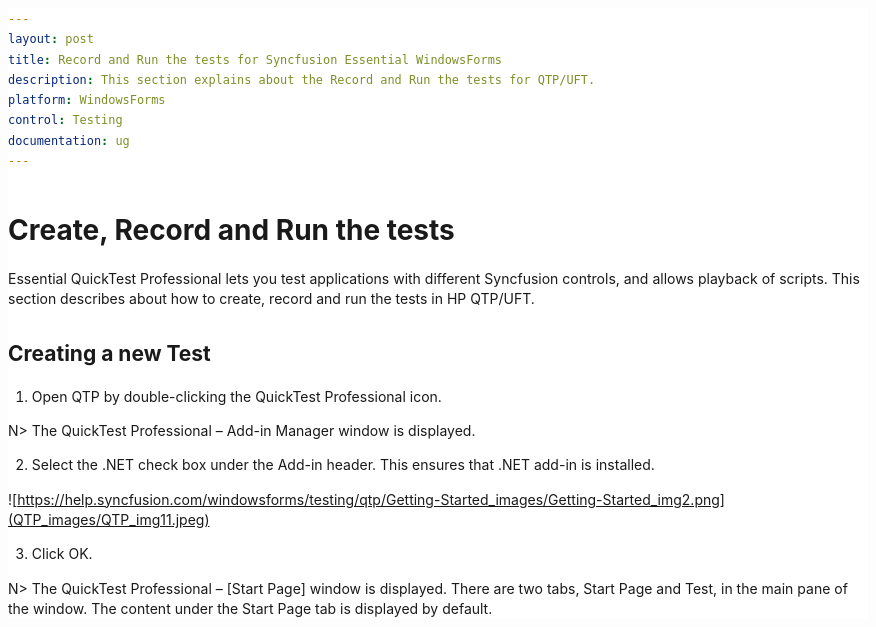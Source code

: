 ```yaml
---
layout: post
title: Record and Run the tests for Syncfusion Essential WindowsForms
description: This section explains about the Record and Run the tests for QTP/UFT.
platform: WindowsForms
control: Testing
documentation: ug
---
```


# Create, Record and Run the tests
Essential QuickTest Professional lets you test applications with different Syncfusion controls, and allows playback of scripts. This section describes about how to create, record and run the tests in HP QTP/UFT.

## Creating a new Test


1) Open QTP by double-clicking the QuickTest Professional icon.

N> The QuickTest Professional – Add-in Manager window is displayed.

2) Select the .NET check box under the Add-in header. This ensures that .NET add-in is installed.

![https://help.syncfusion.com/windowsforms/testing/qtp/Getting-Started_images/Getting-Started_img2.png](QTP_images/QTP_img11.jpeg)

3) Click OK.

N> The QuickTest Professional – [Start Page] window is displayed. There are two tabs, Start Page and Test, in the main pane of the window. The content under the Start Page tab is displayed by default.
